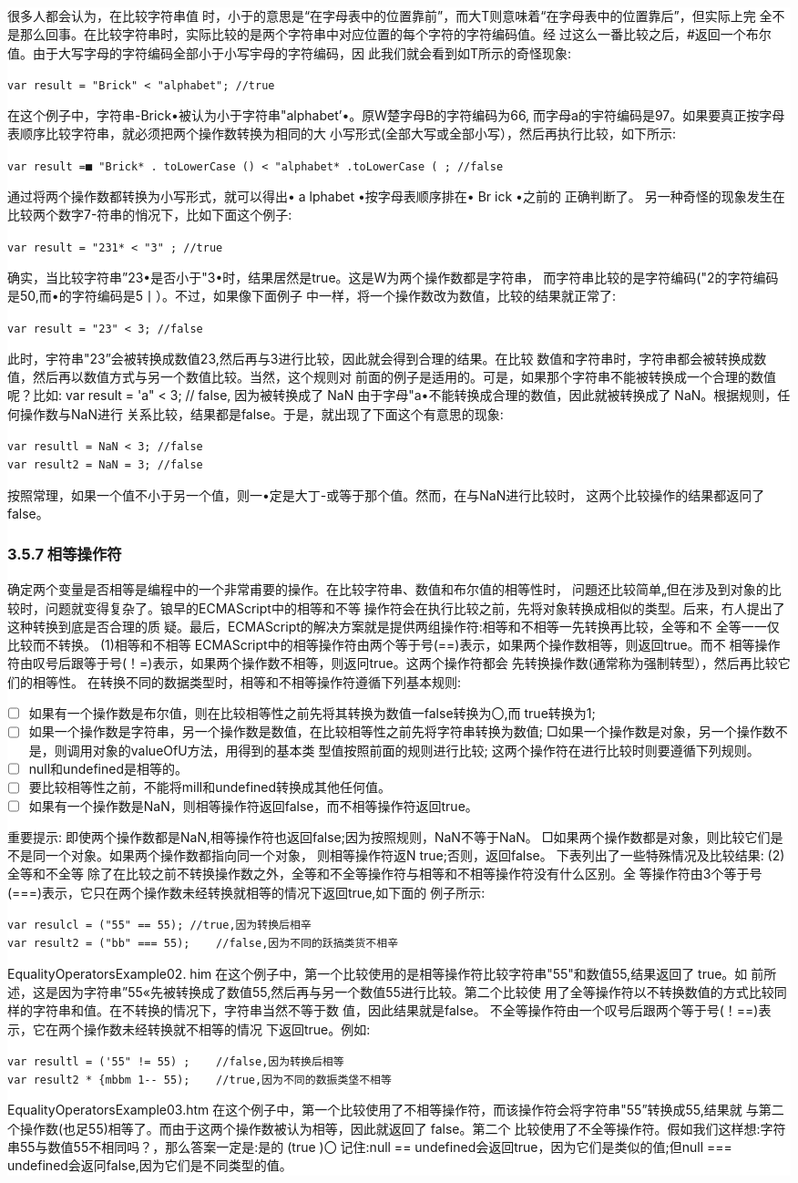 很多人都会认为，在比较字符串值 时，小于的意思是“在字母表中的位置靠前”，而大T则意味着“在字母表中的位置靠后”，但实际上完 全不是那么回事。在比较字符串时，实际比较的是两个字符串中对应位置的每个字符的字符编码值。经 过这么一番比较之后，#返回一个布尔值。由于大写字母的字符编码全部小于小写宇母的字符编码，因 此我们就会看到如T所示的奇怪现象:
```
var result = "Brick" < "alphabet"; //true
```
在这个例子中，字符串-Brick•被认为小于字符串"alphabet’•。原W楚字母B的字符编码为66, 而字母a的宇符编码是97。如果要真正按字母表顺序比较字符串，就必须把两个操作数转换为相同的大 小写形式(全部大写或全部小写），然后再执行比较，如下所示:
```
var result =■ "Brick* . toLowerCase () < "alphabet* .toLowerCase ( ; //false
```
通过将两个操作数都转换为小写形式，就可以得出• a lphabet •按字母表顺序排在• Br ick •之前的 正确判断了。
另一种奇怪的现象发生在比较两个数字7-符串的悄况下，比如下面这个例子:
```
var result = "231* < "3" ; //true
```
确实，当比较字符串”23•是否小于"3•时，结果居然是true。这是W为两个操作数都是字符串， 而字符串比较的是字符编码("2的字符编码是50,而•的字符编码是5丨）。不过，如果像下面例子 中一样，将一个操作数改为数值，比较的结果就正常了:
```
var result = "23" < 3; //false
```
此时，宇符串"23”会被转换成数值23,然后再与3进行比较，因此就会得到合理的结果。在比较 数值和字符串时，字符串都会被转换成数值，然后再以数值方式与另一个数值比较。当然，这个规则对 前面的例子是适用的。可是，如果那个字符串不能被转换成一个合理的数值呢？比如:
var result = 'a" < 3;	// false, 因为被转换成了 NaN
由于字母"a•不能转换成合理的数值，因此就被转换成了 NaN。根据规则，任何操作数与NaN进行 关系比较，结果都是false。于是，就出现了下面这个有意思的现象:
```
var resultl = NaN < 3; //false
var result2 = NaN = 3; //false
```
按照常理，如果一个值不小于另一个值，则一•定是大丁-或等于那个值。然而，在与NaN进行比较时， 这两个比较操作的结果都返冋了 false。
###  3.5.7 相等操作符
确定两个变量是否相等是编程中的一个非常甫要的操作。在比较字符串、数值和布尔值的相等性时， 问題还比较简单„但在涉及到对象的比较时，问题就变得复杂了。锒早的ECMAScript中的相等和不等 操作符会在执行比较之前，先将对象转换成相似的类型。后来，冇人提出了这种转换到底是否合理的质 疑。最后，ECMAScript的解决方案就是提供两组操作符:相等和不相等一先转换再比较，全等和不 全等一一仅比较而不转换。
(1)相等和不相等
ECMAScript中的相等操作符由两个等于号(==)表示，如果两个操作数相等，则返回true。而不 相等操作符由叹号后跟等于号(！=)表示，如果两个操作数不相等，则返冋true。这两个操作符都会 先转换操作数(通常称为强制转型），然后再比较它们的相等性。
在转换不同的数据类型时，相等和不相等操作符遵循下列基本规则:
- [ ] 如果有一个操作数是布尔值，则在比较相等性之前先将其转换为数值一false转换为〇,而 true转换为1;
- [ ] 如果一个操作数是字符串，另一个操作数是数值，在比较相等性之前先将字符串转换为数值; □如果一个操作数是对象，另一个操作数不是，则调用对象的valueOfU方法，用得到的基本类 型值按照前面的规则进行比较;
这两个操作符在进行比较时则要遵循下列规则。
- [ ]  null和undefined是相等的。
- [ ] 要比较相等性之前，不能将mill和undefined转换成其他任何值。
- [ ] 如果有一个操作数是NaN，则相等操作符返回false，而不相等操作符返回true。  

重要提示: 即使两个操作数都是NaN,相等操作符也返回false;因为按照规则，NaN不等于NaN。 □如果两个操作数都是对象，则比较它们是不是同一个对象。如果两个操作数都指向同一个对象， 则相等操作符返N true;否则，返回false。
下表列出了一些特殊情况及比较结果:
(2)全等和不全等
除了在比较之前不转换操作数之外，全等和不全等操作符与相等和不相等操作符没有什么区别。全 等操作符由3个等于号(===)表示，它只在两个操作数未经转换就相等的情况下返回true,如下面的 例子所示:
```
var resulcl = ("55" == 55);	//true,因为转换后相辛
var result2 = ("bb" === 55);	//false,因为不同的跃搞类货不相辛
```
EqualityOperatorsExample02. him
在这个例子中，第一个比较使用的是相等操作符比较字符串"55"和数值55,结果返回了 true。如 前所述，这是因为字符串”55«先被转换成了数值55,然后再与另一个数值55进行比较。第二个比较使 用了全等操作符以不转换数值的方式比较同样的字符串和值。在不转换的情况下，字符串当然不等于数 值，因此结果就是false。
不全等操作符由一个叹号后跟两个等于号(！==)表示，它在两个操作数未经转换就不相等的情况 下返回true。例如:
```
var resultl = ('55" != 55) ;	//false,因为转换后相等
var result2 * {mbbm 1-- 55);	//true,因为不同的数振类垡不相等
```
EqualityOperatorsExample03.htm
在这个例子中，第一个比较使用了不相等操作符，而该操作符会将字符串"55”转换成55,结果就 与第二个操作数(也足55)相等了。而由于这两个操作数被认为相等，因此就返回了 false。第二个 比较使用了不全等操作符。假如我们这样想:字符串55与数值55不相同吗？，那么答案一定是:是的 (true )〇
记住:null == undefined会返回true，因为它们是类似的值;但null === undefined会返冋false,因为它们是不同类型的值。